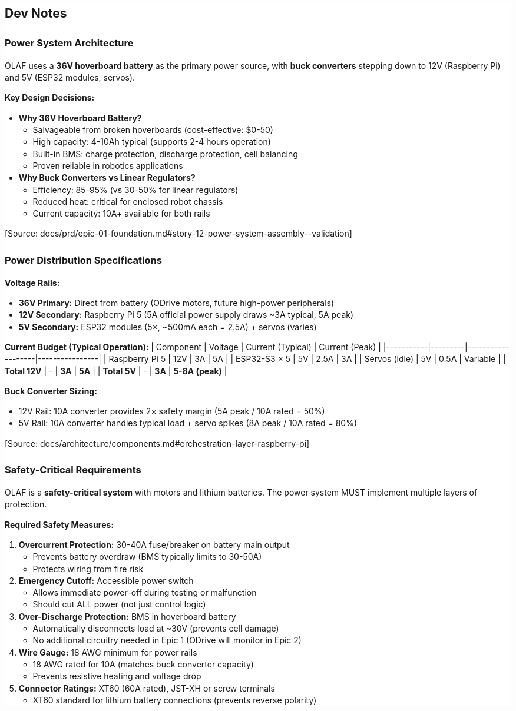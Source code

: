 ## Dev Notes

### Power System Architecture

OLAF uses a **36V hoverboard battery** as the primary power source, with **buck converters** stepping down to 12V (Raspberry Pi) and 5V (ESP32 modules, servos).

**Key Design Decisions:**
- **Why 36V Hoverboard Battery?**
  - Salvageable from broken hoverboards (cost-effective: $0-50)
  - High capacity: 4-10Ah typical (supports 2-4 hours operation)
  - Built-in BMS: charge protection, discharge protection, cell balancing
  - Proven reliable in robotics applications
- **Why Buck Converters vs Linear Regulators?**
  - Efficiency: 85-95% (vs 30-50% for linear regulators)
  - Reduced heat: critical for enclosed robot chassis
  - Current capacity: 10A+ available for both rails

[Source: docs/prd/epic-01-foundation.md#story-12-power-system-assembly--validation]

### Power Distribution Specifications

**Voltage Rails:**
- **36V Primary:** Direct from battery (ODrive motors, future high-power peripherals)
- **12V Secondary:** Raspberry Pi 5 (5A official power supply draws ~3A typical, 5A peak)
- **5V Secondary:** ESP32 modules (5×, ~500mA each = 2.5A) + servos (varies)

**Current Budget (Typical Operation):**
| Component | Voltage | Current (Typical) | Current (Peak) |
|-----------|---------|-------------------|----------------|
| Raspberry Pi 5 | 12V | 3A | 5A |
| ESP32-S3 × 5 | 5V | 2.5A | 3A |
| Servos (idle) | 5V | 0.5A | Variable |
| **Total 12V** | - | **3A** | **5A** |
| **Total 5V** | - | **3A** | **5-8A (peak)** |

**Buck Converter Sizing:**
- 12V Rail: 10A converter provides 2× safety margin (5A peak / 10A rated = 50%)
- 5V Rail: 10A converter handles typical load + servo spikes (8A peak / 10A rated = 80%)

[Source: docs/architecture/components.md#orchestration-layer-raspberry-pi]

### Safety-Critical Requirements

OLAF is a **safety-critical system** with motors and lithium batteries. The power system MUST implement multiple layers of protection.

**Required Safety Measures:**
1. **Overcurrent Protection:** 30-40A fuse/breaker on battery main output
   - Prevents battery overdraw (BMS typically limits to 30-50A)
   - Protects wiring from fire risk
2. **Emergency Cutoff:** Accessible power switch
   - Allows immediate power-off during testing or malfunction
   - Should cut ALL power (not just control logic)
3. **Over-Discharge Protection:** BMS in hoverboard battery
   - Automatically disconnects load at ~30V (prevents cell damage)
   - No additional circuitry needed in Epic 1 (ODrive will monitor in Epic 2)
4. **Wire Gauge:** 18 AWG minimum for power rails
   - 18 AWG rated for 10A (matches buck converter capacity)
   - Prevents resistive heating and voltage drop
5. **Connector Ratings:** XT60 (60A rated), JST-XH or screw terminals
   - XT60 standard for lithium battery connections (prevents reverse polarity)